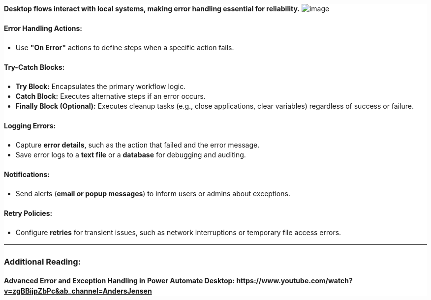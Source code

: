 **Desktop flows interact with local systems, making error handling essential for reliability.**
![image](https://github.com/user-attachments/assets/cab8b9e6-b1d1-4266-bc69-88161543d98d)


#### **Error Handling Actions:**
- Use **"On Error"** actions to define steps when a specific action fails.

#### **Try-Catch Blocks:**
- **Try Block:** Encapsulates the primary workflow logic.
- **Catch Block:** Executes alternative steps if an error occurs.
- **Finally Block (Optional):** Executes cleanup tasks (e.g., close applications, clear variables) regardless of success or failure.

#### **Logging Errors:**
- Capture **error details**, such as the action that failed and the error message.
- Save error logs to a **text file** or a **database** for debugging and auditing.

#### **Notifications:**
- Send alerts (**email or popup messages**) to inform users or admins about exceptions.

#### **Retry Policies:**
- Configure **retries** for transient issues, such as network interruptions or temporary file access errors.

---

### **Additional Reading:**  
**Advanced Error and Exception Handling in Power Automate Desktop: https://www.youtube.com/watch?v=zgBBijpZbPc&ab_channel=AndersJensen**
